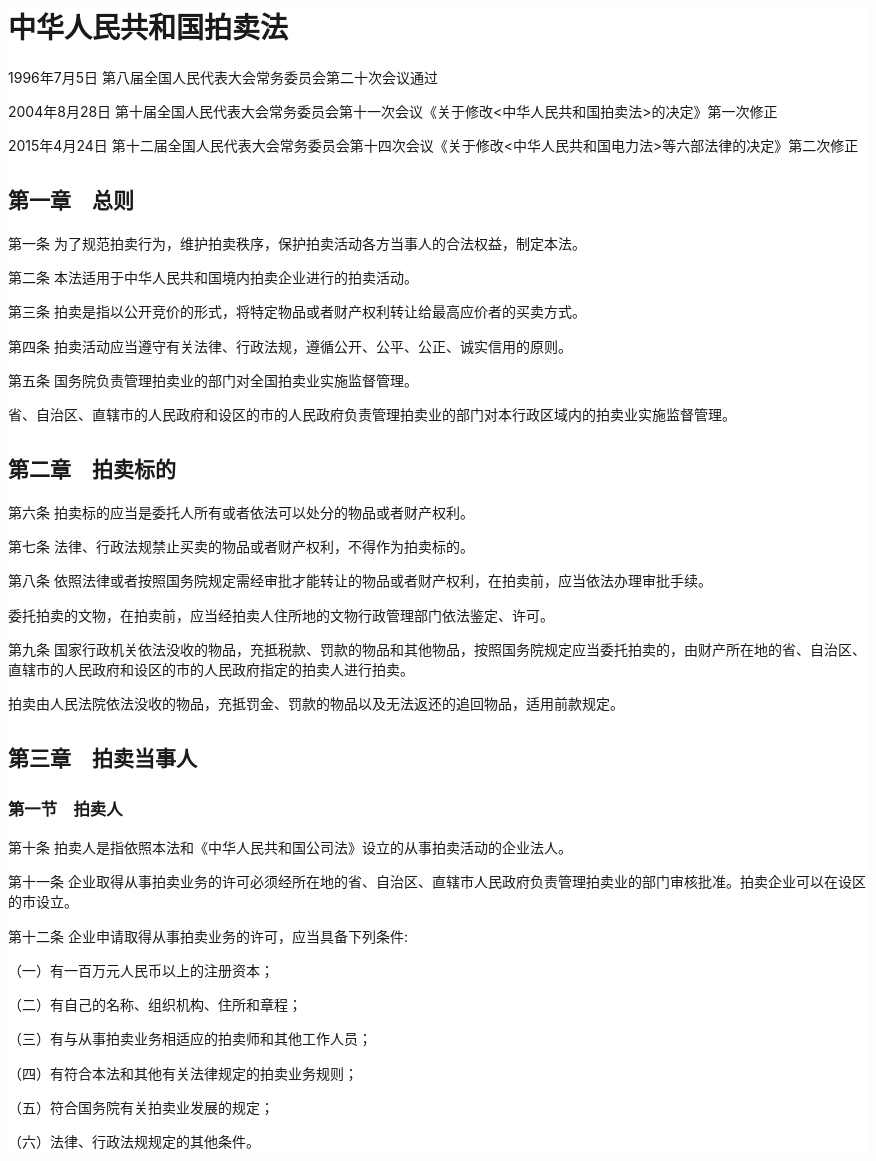 # 中华人民共和国拍卖法

1996年7月5日 第八届全国人民代表大会常务委员会第二十次会议通过

2004年8月28日 第十届全国人民代表大会常务委员会第十一次会议《关于修改<中华人民共和国拍卖法>的决定》第一次修正

2015年4月24日 第十二届全国人民代表大会常务委员会第十四次会议《关于修改<中华人民共和国电力法>等六部法律的决定》第二次修正



## 第一章　总则

第一条 为了规范拍卖行为，维护拍卖秩序，保护拍卖活动各方当事人的合法权益，制定本法。

第二条 本法适用于中华人民共和国境内拍卖企业进行的拍卖活动。

第三条 拍卖是指以公开竞价的形式，将特定物品或者财产权利转让给最高应价者的买卖方式。

第四条 拍卖活动应当遵守有关法律、行政法规，遵循公开、公平、公正、诚实信用的原则。

第五条 国务院负责管理拍卖业的部门对全国拍卖业实施监督管理。

省、自治区、直辖市的人民政府和设区的市的人民政府负责管理拍卖业的部门对本行政区域内的拍卖业实施监督管理。

## 第二章　拍卖标的

第六条 拍卖标的应当是委托人所有或者依法可以处分的物品或者财产权利。

第七条 法律、行政法规禁止买卖的物品或者财产权利，不得作为拍卖标的。

第八条 依照法律或者按照国务院规定需经审批才能转让的物品或者财产权利，在拍卖前，应当依法办理审批手续。

委托拍卖的文物，在拍卖前，应当经拍卖人住所地的文物行政管理部门依法鉴定、许可。

第九条 国家行政机关依法没收的物品，充抵税款、罚款的物品和其他物品，按照国务院规定应当委托拍卖的，由财产所在地的省、自治区、直辖市的人民政府和设区的市的人民政府指定的拍卖人进行拍卖。

拍卖由人民法院依法没收的物品，充抵罚金、罚款的物品以及无法返还的追回物品，适用前款规定。

## 第三章　拍卖当事人

### 第一节　拍卖人

第十条 拍卖人是指依照本法和《中华人民共和国公司法》设立的从事拍卖活动的企业法人。

第十一条 企业取得从事拍卖业务的许可必须经所在地的省、自治区、直辖市人民政府负责管理拍卖业的部门审核批准。拍卖企业可以在设区的市设立。

第十二条 企业申请取得从事拍卖业务的许可，应当具备下列条件:

（一）有一百万元人民币以上的注册资本；

（二）有自己的名称、组织机构、住所和章程；

（三）有与从事拍卖业务相适应的拍卖师和其他工作人员；

（四）有符合本法和其他有关法律规定的拍卖业务规则；

（五）符合国务院有关拍卖业发展的规定；

（六）法律、行政法规规定的其他条件。
